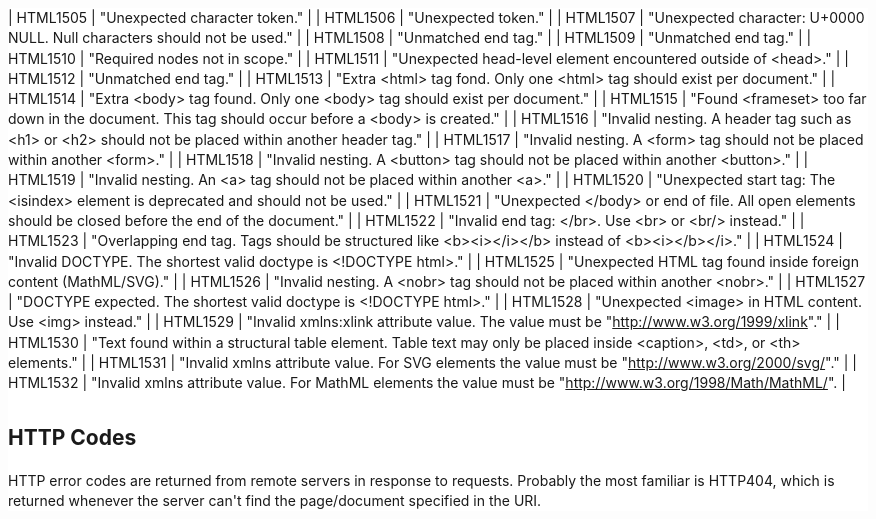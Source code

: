 | HTML1505 | "Unexpected character token." |
| HTML1506 | "Unexpected token." |
| HTML1507 | "Unexpected character: U+0000 NULL. Null characters should not be used." |
| HTML1508 | "Unmatched end tag." |
| HTML1509 | "Unmatched end tag." |
| HTML1510 | "Required nodes not in scope." |
| HTML1511 | "Unexpected head-level element encountered outside of &#60;head&#62;." |
| HTML1512 | "Unmatched end tag." |
| HTML1513 | "Extra &#60;html&#62; tag fond. Only one &#60;html&#62; tag should exist per document." |
| HTML1514 | "Extra &#60;body&#62; tag found. Only one &#60;body&#62; tag should exist per document." |
| HTML1515 | "Found &#60;frameset&#62; too far down in the document. This tag should occur before a &#60;body&#62; is created." |
| HTML1516 | "Invalid nesting. A header tag such as &#60;h1&#62; or &#60;h2&#62; should not be placed within another header tag." |
| HTML1517 | "Invalid nesting. A &#60;form&#62; tag should not be placed within another &#60;form&#62;." |
| HTML1518 | "Invalid nesting. A &#60;button&#62; tag should not be placed within another &#60;button&#62;." |
| HTML1519 | "Invalid nesting. An &#60;a&#62; tag should not be placed within another &#60;a&#62;." |
| HTML1520 | "Unexpected start tag: The &#60;isindex&#62; element is deprecated and should not be used." |
| HTML1521 | "Unexpected &#60;/body&#62; or end of file. All open elements should be closed before the end of the document." |
| HTML1522 | "Invalid end tag: &#60;/br&#62;. Use &#60;br&#62; or &#60;br/&#62; instead." |
| HTML1523 | "Overlapping end tag. Tags should be structured like &#60;b&#62;&#60;i&#62;&#60;/i&#62;&#60;/b&#62; instead of &#60;b&#62;&#60;i&#62;&#60;/b&#62;&#60;/i&#62;." |
| HTML1524 | "Invalid DOCTYPE. The shortest valid doctype is &#60;!DOCTYPE html&#62;." |
| HTML1525 | "Unexpected HTML tag found inside foreign content (MathML/SVG)." |
| HTML1526 | "Invalid nesting. A &#60;nobr&#62; tag should not be placed within another &#60;nobr&#62;." |
| HTML1527 | "DOCTYPE expected. The shortest valid doctype is &#60;!DOCTYPE html&#62;." |
| HTML1528 | "Unexpected &#60;image&#62; in HTML content. Use &#60;img&#62; instead." |
| HTML1529 | "Invalid xmlns:xlink attribute value. The value must be "<http://www.w3.org/1999/xlink>"." |
| HTML1530 | "Text found within a structural table element. Table text may only be placed inside &#60;caption&#62;, &#60;td&#62;, or &#60;th&#62; elements." |
| HTML1531 | "Invalid xmlns attribute value. For SVG elements the value must be "<http://www.w3.org/2000/svg/>"." |
| HTML1532 | "Invalid xmlns attribute value. For MathML elements the value must be "<http://www.w3.org/1998/Math/MathML/>". |

## HTTP Codes
HTTP error codes are returned from remote servers in response to requests. Probably the most familiar is HTTP404, which is returned whenever the server can't find the page/document specified in the URI.
